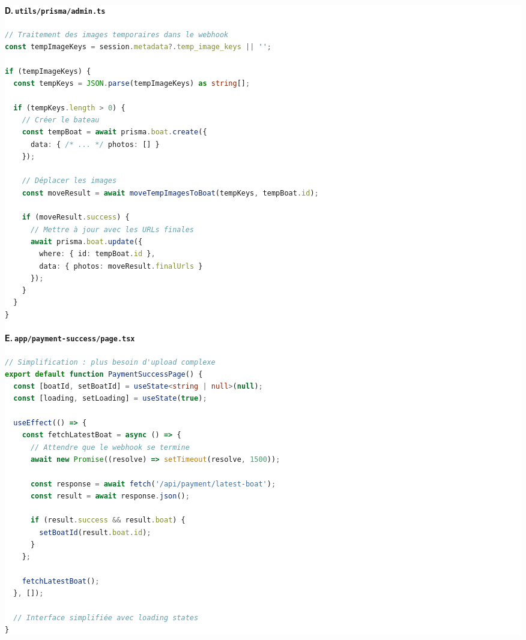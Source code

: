 #### D. `utils/prisma/admin.ts`

```typescript
// Traitement des images temporaires dans le webhook
const tempImageKeys = session.metadata?.temp_image_keys || '';

if (tempImageKeys) {
  const tempKeys = JSON.parse(tempImageKeys) as string[];

  if (tempKeys.length > 0) {
    // Créer le bateau
    const tempBoat = await prisma.boat.create({
      data: { /* ... */ photos: [] }
    });

    // Déplacer les images
    const moveResult = await moveTempImagesToBoat(tempKeys, tempBoat.id);

    if (moveResult.success) {
      // Mettre à jour avec les URLs finales
      await prisma.boat.update({
        where: { id: tempBoat.id },
        data: { photos: moveResult.finalUrls }
      });
    }
  }
}
```

#### E. `app/payment-success/page.tsx`

```typescript
// Simplification : plus besoin d'upload complexe
export default function PaymentSuccessPage() {
  const [boatId, setBoatId] = useState<string | null>(null);
  const [loading, setLoading] = useState(true);

  useEffect(() => {
    const fetchLatestBoat = async () => {
      // Attendre que le webhook se termine
      await new Promise((resolve) => setTimeout(resolve, 1500));

      const response = await fetch('/api/payment/latest-boat');
      const result = await response.json();

      if (result.success && result.boat) {
        setBoatId(result.boat.id);
      }
    };

    fetchLatestBoat();
  }, []);

  // Interface simplifiée avec loading states
}
```
